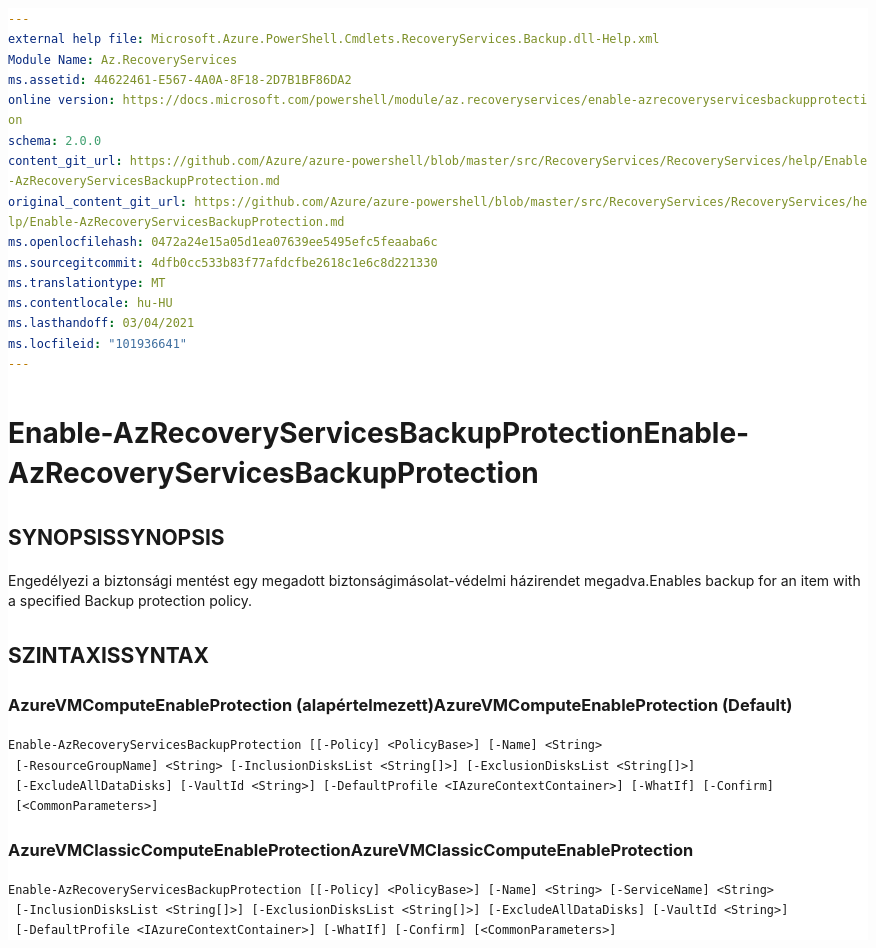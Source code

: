 ```yaml
---
external help file: Microsoft.Azure.PowerShell.Cmdlets.RecoveryServices.Backup.dll-Help.xml
Module Name: Az.RecoveryServices
ms.assetid: 44622461-E567-4A0A-8F18-2D7B1BF86DA2
online version: https://docs.microsoft.com/powershell/module/az.recoveryservices/enable-azrecoveryservicesbackupprotection
schema: 2.0.0
content_git_url: https://github.com/Azure/azure-powershell/blob/master/src/RecoveryServices/RecoveryServices/help/Enable-AzRecoveryServicesBackupProtection.md
original_content_git_url: https://github.com/Azure/azure-powershell/blob/master/src/RecoveryServices/RecoveryServices/help/Enable-AzRecoveryServicesBackupProtection.md
ms.openlocfilehash: 0472a24e15a05d1ea07639ee5495efc5feaaba6c
ms.sourcegitcommit: 4dfb0cc533b83f77afdcfbe2618c1e6c8d221330
ms.translationtype: MT
ms.contentlocale: hu-HU
ms.lasthandoff: 03/04/2021
ms.locfileid: "101936641"
---
```

# <span data-ttu-id="70f9b-101">Enable-AzRecoveryServicesBackupProtection</span><span class="sxs-lookup"><span data-stu-id="70f9b-101">Enable-AzRecoveryServicesBackupProtection</span></span>

## <span data-ttu-id="70f9b-102">SYNOPSIS</span><span class="sxs-lookup"><span data-stu-id="70f9b-102">SYNOPSIS</span></span>
<span data-ttu-id="70f9b-103">Engedélyezi a biztonsági mentést egy megadott biztonságimásolat-védelmi házirendet megadva.</span><span class="sxs-lookup"><span data-stu-id="70f9b-103">Enables backup for an item with a specified Backup protection policy.</span></span>

## <span data-ttu-id="70f9b-104">SZINTAXIS</span><span class="sxs-lookup"><span data-stu-id="70f9b-104">SYNTAX</span></span>

### <span data-ttu-id="70f9b-105">AzureVMComputeEnableProtection (alapértelmezett)</span><span class="sxs-lookup"><span data-stu-id="70f9b-105">AzureVMComputeEnableProtection (Default)</span></span>
```
Enable-AzRecoveryServicesBackupProtection [[-Policy] <PolicyBase>] [-Name] <String>
 [-ResourceGroupName] <String> [-InclusionDisksList <String[]>] [-ExclusionDisksList <String[]>]
 [-ExcludeAllDataDisks] [-VaultId <String>] [-DefaultProfile <IAzureContextContainer>] [-WhatIf] [-Confirm]
 [<CommonParameters>]
```

### <span data-ttu-id="70f9b-106">AzureVMClassicComputeEnableProtection</span><span class="sxs-lookup"><span data-stu-id="70f9b-106">AzureVMClassicComputeEnableProtection</span></span>
```
Enable-AzRecoveryServicesBackupProtection [[-Policy] <PolicyBase>] [-Name] <String> [-ServiceName] <String>
 [-InclusionDisksList <String[]>] [-ExclusionDisksList <String[]>] [-ExcludeAllDataDisks] [-VaultId <String>]
 [-DefaultProfile <IAzureContextContainer>] [-WhatIf] [-Confirm] [<CommonParameters>]
```

